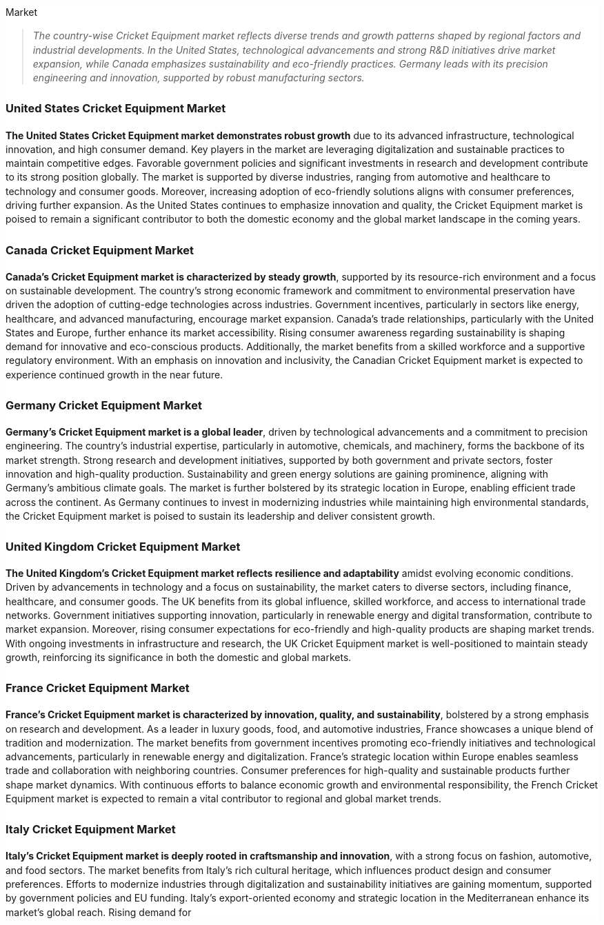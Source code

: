 Market<br /></span></h1><blockquote><p><em><span class="">The country-wise Cricket Equipment market reflects diverse trends and growth patterns shaped by regional factors and industrial developments. In the United States, technological advancements and strong R&amp;D initiatives drive market expansion, while Canada emphasizes sustainability and eco-friendly practices. Germany leads with its precision engineering and innovation, supported by robust manufacturing sectors.</span></em></p></blockquote><h3><strong>United States Cricket Equipment Market</strong></h3><p><strong>The United States Cricket Equipment market demonstrates robust growth</strong> due to its advanced infrastructure, technological innovation, and high consumer demand. Key players in the market are leveraging digitalization and sustainable practices to maintain competitive edges. Favorable government policies and significant investments in research and development contribute to its strong position globally. The market is supported by diverse industries, ranging from automotive and healthcare to technology and consumer goods. Moreover, increasing adoption of eco-friendly solutions aligns with consumer preferences, driving further expansion. As the United States continues to emphasize innovation and quality, the Cricket Equipment market is poised to remain a significant contributor to both the domestic economy and the global market landscape in the coming years.</p><h3><strong>Canada Cricket Equipment Market</strong></h3><p><strong>Canada&rsquo;s Cricket Equipment market is characterized by steady growth</strong>, supported by its resource-rich environment and a focus on sustainable development. The country&rsquo;s strong economic framework and commitment to environmental preservation have driven the adoption of cutting-edge technologies across industries. Government incentives, particularly in sectors like energy, healthcare, and advanced manufacturing, encourage market expansion. Canada&rsquo;s trade relationships, particularly with the United States and Europe, further enhance its market accessibility. Rising consumer awareness regarding sustainability is shaping demand for innovative and eco-conscious products. Additionally, the market benefits from a skilled workforce and a supportive regulatory environment. With an emphasis on innovation and inclusivity, the Canadian Cricket Equipment market is expected to experience continued growth in the near future.</p><h3><strong>Germany Cricket Equipment Market</strong></h3><p><strong>Germany&rsquo;s Cricket Equipment market is a global leader</strong>, driven by technological advancements and a commitment to precision engineering. The country&rsquo;s industrial expertise, particularly in automotive, chemicals, and machinery, forms the backbone of its market strength. Strong research and development initiatives, supported by both government and private sectors, foster innovation and high-quality production. Sustainability and green energy solutions are gaining prominence, aligning with Germany&rsquo;s ambitious climate goals. The market is further bolstered by its strategic location in Europe, enabling efficient trade across the continent. As Germany continues to invest in modernizing industries while maintaining high environmental standards, the Cricket Equipment market is poised to sustain its leadership and deliver consistent growth.</p><h3><strong>United Kingdom Cricket Equipment Market</strong></h3><p><strong>The United Kingdom&rsquo;s Cricket Equipment market reflects resilience and adaptability</strong> amidst evolving economic conditions. Driven by advancements in technology and a focus on sustainability, the market caters to diverse sectors, including finance, healthcare, and consumer goods. The UK benefits from its global influence, skilled workforce, and access to international trade networks. Government initiatives supporting innovation, particularly in renewable energy and digital transformation, contribute to market expansion. Moreover, rising consumer expectations for eco-friendly and high-quality products are shaping market trends. With ongoing investments in infrastructure and research, the UK Cricket Equipment market is well-positioned to maintain steady growth, reinforcing its significance in both the domestic and global markets.</p><h3><strong>France Cricket Equipment Market</strong></h3><p><strong>France&rsquo;s Cricket Equipment market is characterized by innovation, quality, and sustainability</strong>, bolstered by a strong emphasis on research and development. As a leader in luxury goods, food, and automotive industries, France showcases a unique blend of tradition and modernization. The market benefits from government incentives promoting eco-friendly initiatives and technological advancements, particularly in renewable energy and digitalization. France&rsquo;s strategic location within Europe enables seamless trade and collaboration with neighboring countries. Consumer preferences for high-quality and sustainable products further shape market dynamics. With continuous efforts to balance economic growth and environmental responsibility, the French Cricket Equipment market is expected to remain a vital contributor to regional and global market trends.</p><h3><strong>Italy Cricket Equipment Market</strong></h3><p><strong>Italy&rsquo;s Cricket Equipment market is deeply rooted in craftsmanship and innovation</strong>, with a strong focus on fashion, automotive, and food sectors. The market benefits from Italy&rsquo;s rich cultural heritage, which influences product design and consumer preferences. Efforts to modernize industries through digitalization and sustainability initiatives are gaining momentum, supported by government policies and EU funding. Italy&rsquo;s export-oriented economy and strategic location in the Mediterranean enhance its market&rsquo;s global reach. Rising demand for